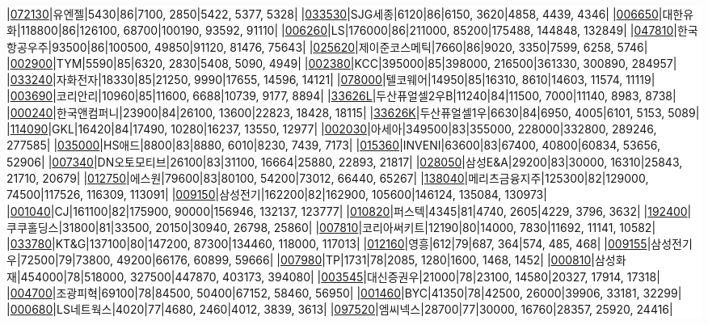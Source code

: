 |[072130](https://finance.daum.net/quotes/A072130)|유엔젤|5430|86|7100, 2850|5422, 5377, 5328|
|[033530](https://finance.daum.net/quotes/A033530)|SJG세종|6120|86|6150, 3620|4858, 4439, 4346|
|[006650](https://finance.daum.net/quotes/A006650)|대한유화|118800|86|126100, 68700|100190, 93592, 91110|
|[006260](https://finance.daum.net/quotes/A006260)|LS|176000|86|211000, 85200|175488, 144848, 132849|
|[047810](https://finance.daum.net/quotes/A047810)|한국항공우주|93500|86|100500, 49850|91120, 81476, 75643|
|[025620](https://finance.daum.net/quotes/A025620)|제이준코스메틱|7660|86|9020, 3350|7599, 6258, 5746|
|[002900](https://finance.daum.net/quotes/A002900)|TYM|5590|85|6320, 2830|5408, 5090, 4949|
|[002380](https://finance.daum.net/quotes/A002380)|KCC|395000|85|398000, 216500|361330, 300890, 284957|
|[033240](https://finance.daum.net/quotes/A033240)|자화전자|18330|85|21250, 9990|17655, 14596, 14121|
|[078000](https://finance.daum.net/quotes/A078000)|텔코웨어|14950|85|16310, 8610|14603, 11574, 11119|
|[003690](https://finance.daum.net/quotes/A003690)|코리안리|10960|85|11600, 6688|10739, 9177, 8894|
|[33626L](https://finance.daum.net/quotes/A33626L)|두산퓨얼셀2우B|11240|84|11500, 7000|11140, 8983, 8738|
|[000240](https://finance.daum.net/quotes/A000240)|한국앤컴퍼니|23900|84|26100, 13600|22823, 18428, 18115|
|[33626K](https://finance.daum.net/quotes/A33626K)|두산퓨얼셀1우|6630|84|6950, 4005|6101, 5153, 5089|
|[114090](https://finance.daum.net/quotes/A114090)|GKL|16420|84|17490, 10280|16237, 13550, 12977|
|[002030](https://finance.daum.net/quotes/A002030)|아세아|349500|83|355000, 228000|332800, 289246, 277585|
|[035000](https://finance.daum.net/quotes/A035000)|HS애드|8800|83|8880, 6010|8230, 7439, 7173|
|[015360](https://finance.daum.net/quotes/A015360)|INVENI|63600|83|67400, 40800|60834, 53656, 52906|
|[007340](https://finance.daum.net/quotes/A007340)|DN오토모티브|26100|83|31100, 16664|25880, 22893, 21817|
|[028050](https://finance.daum.net/quotes/A028050)|삼성E&A|29200|83|30000, 16310|25843, 21710, 20679|
|[012750](https://finance.daum.net/quotes/A012750)|에스원|79600|83|80100, 54200|73012, 66440, 65267|
|[138040](https://finance.daum.net/quotes/A138040)|메리츠금융지주|125300|82|129000, 74500|117526, 116309, 113091|
|[009150](https://finance.daum.net/quotes/A009150)|삼성전기|162200|82|162900, 105600|146124, 135084, 130973|
|[001040](https://finance.daum.net/quotes/A001040)|CJ|161100|82|175900, 90000|156946, 132137, 123777|
|[010820](https://finance.daum.net/quotes/A010820)|퍼스텍|4345|81|4740, 2605|4229, 3796, 3632|
|[192400](https://finance.daum.net/quotes/A192400)|쿠쿠홀딩스|31800|81|33500, 20150|30940, 26798, 25860|
|[007810](https://finance.daum.net/quotes/A007810)|코리아써키트|12190|80|14000, 7830|11692, 11141, 10582|
|[033780](https://finance.daum.net/quotes/A033780)|KT&G|137100|80|147200, 87300|134460, 118000, 117013|
|[012160](https://finance.daum.net/quotes/A012160)|영흥|612|79|687, 364|574, 485, 468|
|[009155](https://finance.daum.net/quotes/A009155)|삼성전기우|72500|79|73800, 49200|66176, 60899, 59666|
|[007980](https://finance.daum.net/quotes/A007980)|TP|1731|78|2085, 1280|1600, 1468, 1452|
|[000810](https://finance.daum.net/quotes/A000810)|삼성화재|454000|78|518000, 327500|447870, 403173, 394080|
|[003545](https://finance.daum.net/quotes/A003545)|대신증권우|21000|78|23100, 14580|20327, 17914, 17318|
|[004700](https://finance.daum.net/quotes/A004700)|조광피혁|69100|78|84500, 50400|67152, 58460, 56950|
|[001460](https://finance.daum.net/quotes/A001460)|BYC|41350|78|42500, 26000|39906, 33181, 32299|
|[000680](https://finance.daum.net/quotes/A000680)|LS네트웍스|4020|77|4680, 2460|4012, 3839, 3613|
|[097520](https://finance.daum.net/quotes/A097520)|엠씨넥스|28700|77|30000, 16760|28357, 25920, 24416|
